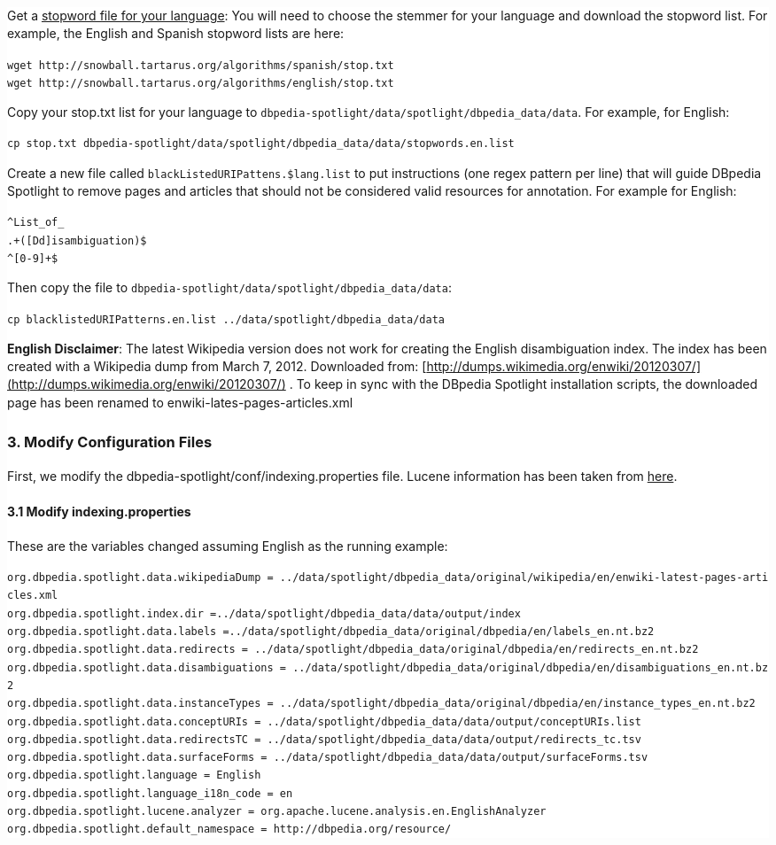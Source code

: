 Get a [stopword file for your language](http://snowball.tartarus.org/index.php): You will need to choose the stemmer for
your language and download the stopword list. For example, the English and Spanish stopword lists are here:

    wget http://snowball.tartarus.org/algorithms/spanish/stop.txt
    wget http://snowball.tartarus.org/algorithms/english/stop.txt

Copy your stop.txt list for your language to `dbpedia-spotlight/data/spotlight/dbpedia_data/data`. For example, for English:

    cp stop.txt dbpedia-spotlight/data/spotlight/dbpedia_data/data/stopwords.en.list

Create a new file called `blackListedURIPattens.$lang.list` to put instructions (one regex pattern per line) that
will guide DBpedia Spotlight to remove pages and articles that should not be considered valid resources for annotation. For example
for English:

    ^List_of_
    .+([Dd]isambiguation)$
    ^[0-9]+$

Then copy the file to `dbpedia-spotlight/data/spotlight/dbpedia_data/data`:

    cp blacklistedURIPatterns.en.list ../data/spotlight/dbpedia_data/data

**English Disclaimer**: The latest Wikipedia version does not work for creating the English disambiguation index.
 The index has been created with a Wikipedia dump from March 7, 2012.
Downloaded from: [http://dumps.wikimedia.org/enwiki/20120307/](http://dumps.wikimedia.org/enwiki/20120307/) .
To keep in sync with the DBpedia Spotlight installation scripts, the downloaded page has been renamed
to enwiki-lates-pages-articles.xml

### 3. Modify Configuration Files


First, we modify the dbpedia-spotlight/conf/indexing.properties file. Lucene information has been
taken from [here](http://lucene.apache.org/core/3_6_2/index.html).

#### 3.1 Modify indexing.properties

These are the variables changed assuming English
as the running example:


    org.dbpedia.spotlight.data.wikipediaDump = ../data/spotlight/dbpedia_data/original/wikipedia/en/enwiki-latest-pages-articles.xml
    org.dbpedia.spotlight.index.dir =../data/spotlight/dbpedia_data/data/output/index
    org.dbpedia.spotlight.data.labels =../data/spotlight/dbpedia_data/original/dbpedia/en/labels_en.nt.bz2
    org.dbpedia.spotlight.data.redirects = ../data/spotlight/dbpedia_data/original/dbpedia/en/redirects_en.nt.bz2
    org.dbpedia.spotlight.data.disambiguations = ../data/spotlight/dbpedia_data/original/dbpedia/en/disambiguations_en.nt.bz2
    org.dbpedia.spotlight.data.instanceTypes = ../data/spotlight/dbpedia_data/original/dbpedia/en/instance_types_en.nt.bz2
    org.dbpedia.spotlight.data.conceptURIs = ../data/spotlight/dbpedia_data/data/output/conceptURIs.list
    org.dbpedia.spotlight.data.redirectsTC = ../data/spotlight/dbpedia_data/data/output/redirects_tc.tsv
    org.dbpedia.spotlight.data.surfaceForms = ../data/spotlight/dbpedia_data/data/output/surfaceForms.tsv
    org.dbpedia.spotlight.language = English
    org.dbpedia.spotlight.language_i18n_code = en
    org.dbpedia.spotlight.lucene.analyzer = org.apache.lucene.analysis.en.EnglishAnalyzer
    org.dbpedia.spotlight.default_namespace = http://dbpedia.org/resource/